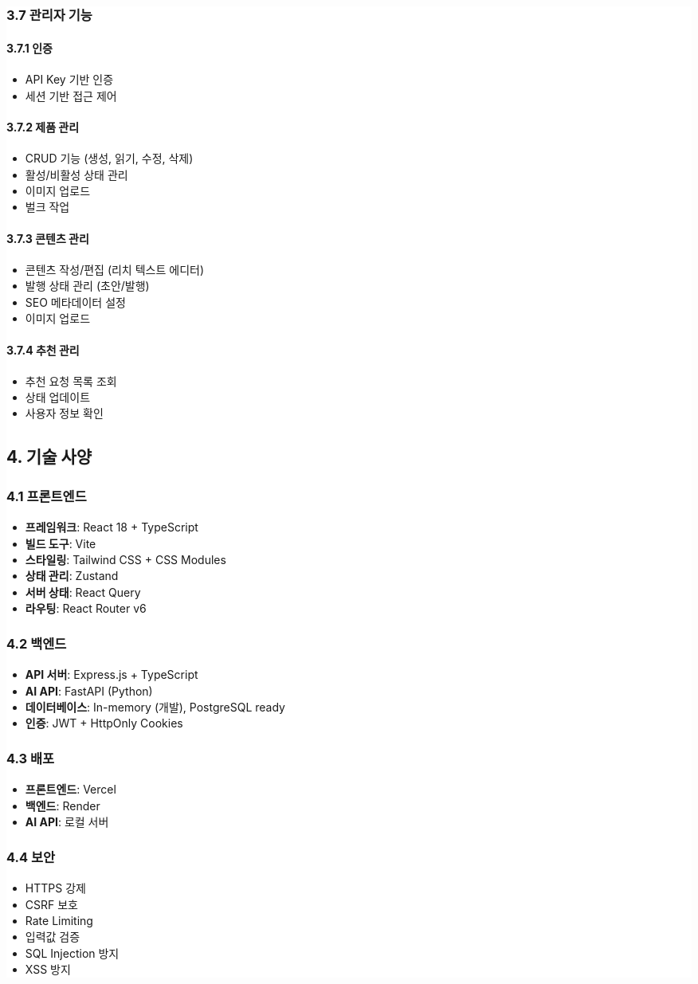 ### 3.7 관리자 기능

#### 3.7.1 인증
- API Key 기반 인증
- 세션 기반 접근 제어

#### 3.7.2 제품 관리
- CRUD 기능 (생성, 읽기, 수정, 삭제)
- 활성/비활성 상태 관리
- 이미지 업로드
- 벌크 작업

#### 3.7.3 콘텐츠 관리
- 콘텐츠 작성/편집 (리치 텍스트 에디터)
- 발행 상태 관리 (초안/발행)
- SEO 메타데이터 설정
- 이미지 업로드

#### 3.7.4 추천 관리
- 추천 요청 목록 조회
- 상태 업데이트
- 사용자 정보 확인

## 4. 기술 사양

### 4.1 프론트엔드
- **프레임워크**: React 18 + TypeScript
- **빌드 도구**: Vite
- **스타일링**: Tailwind CSS + CSS Modules
- **상태 관리**: Zustand
- **서버 상태**: React Query
- **라우팅**: React Router v6

### 4.2 백엔드
- **API 서버**: Express.js + TypeScript
- **AI API**: FastAPI (Python)
- **데이터베이스**: In-memory (개발), PostgreSQL ready
- **인증**: JWT + HttpOnly Cookies

### 4.3 배포
- **프론트엔드**: Vercel
- **백엔드**: Render
- **AI API**: 로컬 서버

### 4.4 보안
- HTTPS 강제
- CSRF 보호
- Rate Limiting
- 입력값 검증
- SQL Injection 방지
- XSS 방지
